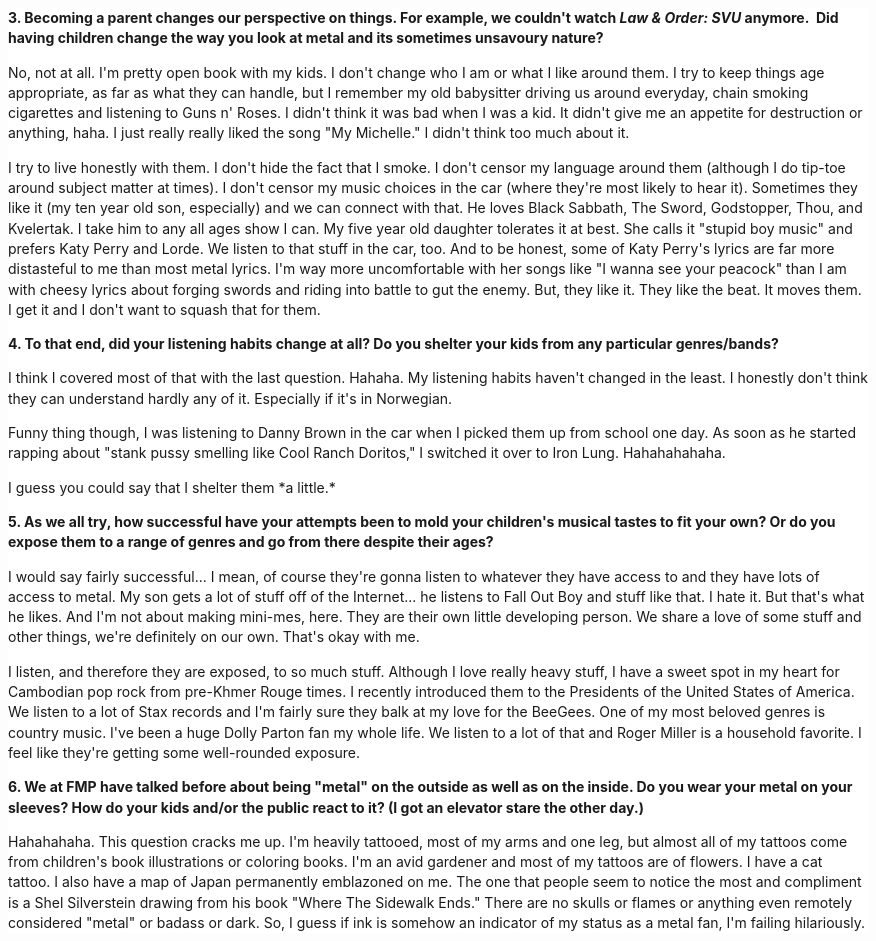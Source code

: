 **3\. Becoming a parent changes our perspective on things. For example, we couldn't watch _Law & Order: SVU_ anymore.  Did having children change the way you look at metal and its sometimes unsavoury nature?**

No, not at all. I'm pretty open book with my kids. I don't change who I am or what I like around them. I try to keep things age appropriate, as far as what they can handle, but I remember my old babysitter driving us around everyday, chain smoking cigarettes and listening to Guns n' Roses. I didn't think it was bad when I was a kid. It didn't give me an appetite for destruction or anything, haha. I just really really liked the song "My Michelle." I didn't think too much about it. 

I try to live honestly with them. I don't hide the fact that I smoke. I don't censor my language around them (although I do tip-toe around subject matter at times). I don't censor my music choices in the car (where they're most likely to hear it). Sometimes they like it (my ten year old son, especially) and we can connect with that. He loves Black Sabbath, The Sword, Godstopper, Thou, and Kvelertak. I take him to any all ages show I can. My five year old daughter tolerates it at best. She calls it "stupid boy music" and prefers Katy Perry and Lorde. We listen to that stuff in the car, too. And to be honest, some of Katy Perry's lyrics are far more distasteful to me than most metal lyrics. I'm way more uncomfortable with her songs like "I wanna see your peacock" than I am with cheesy lyrics about forging swords and riding into battle to gut the enemy. But, they like it. They like the beat. It moves them. I get it and I don't want to squash that for them.

**4\. To that end, did your listening habits change at all? Do you shelter your kids from any particular genres/bands?**

I think I covered most of that with the last question. Hahaha. My listening habits haven't changed in the least. I honestly don't think they can understand hardly any of it. Especially if it's in Norwegian.

Funny thing though, I was listening to Danny Brown in the car when I picked them up from school one day. As soon as he started rapping about "stank pussy smelling like Cool Ranch Doritos," I switched it over to Iron Lung. Hahahahahaha. 

I guess you could say that I shelter them \*a little.\*

**5\. As we all try, how successful have your attempts been to mold your children's musical tastes to fit your own? Or do you expose them to a range of genres and go from there despite their ages?**

I would say fairly successful... I mean, of course they're gonna listen to whatever they have access to and they have lots of access to metal. My son gets a lot of stuff off of the Internet... he listens to Fall Out Boy and stuff like that. I hate it. But that's what he likes. And I'm not about making mini-mes, here. They are their own little developing person. We share a love of some stuff and other things, we're definitely on our own. That's okay with me. 

I listen, and therefore they are exposed, to so much stuff. Although I love really heavy stuff, I have a sweet spot in my heart for Cambodian pop rock from pre-Khmer Rouge times. I recently introduced them to the Presidents of the United States of America. We listen to a lot of Stax records and I'm fairly sure they balk at my love for the BeeGees. One of my most beloved genres is country music. I've been a huge Dolly Parton fan my whole life. We listen to a lot of that and Roger Miller is a household favorite. I feel like they're getting some well-rounded exposure.

**6\. We at FMP have talked before about being "metal" on the outside as well as on the inside. Do you wear your metal on your sleeves? How do your kids and/or the public react to it? (I got an elevator stare the other day.)**

Hahahahaha. This question cracks me up. I'm heavily tattooed, most of my arms and one leg, but almost all of my tattoos come from children's book illustrations or coloring books. I'm an avid gardener and most of my tattoos are of flowers. I have a cat tattoo. I also have a map of Japan permanently emblazoned on me. The one that people seem to notice the most and compliment is a Shel Silverstein drawing from his book "Where The Sidewalk Ends." There are no skulls or flames or anything even remotely considered "metal" or badass or dark. So, I guess if ink is somehow an indicator of my status as a metal fan, I'm failing hilariously.
